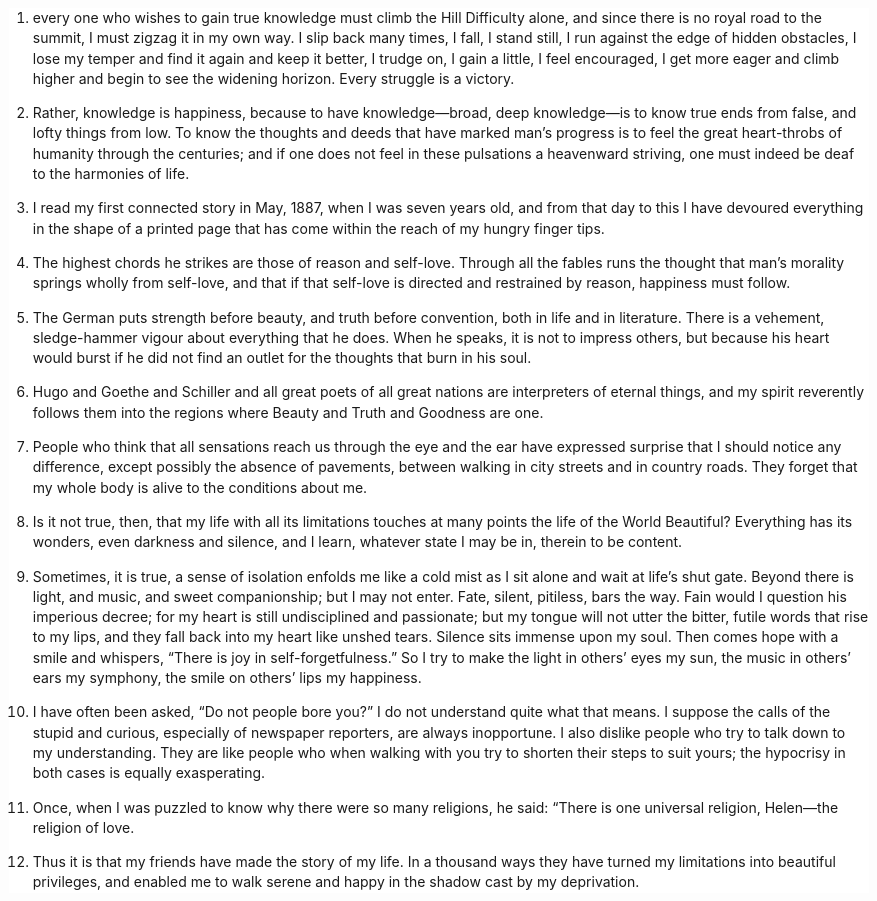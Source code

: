 1. every one who wishes to gain true knowledge must climb the Hill Difficulty alone, and since there is no royal road to the summit, I must zigzag it in my own way. I slip back many times, I fall, I stand still, I run against the edge of hidden obstacles, I lose my temper and find it again and keep it better, I trudge on, I gain a little, I feel encouraged, I get more eager and climb higher and begin to see the widening horizon. Every struggle is a victory.

1. Rather, knowledge is happiness, because to have knowledge—broad, deep knowledge—is to know true ends from false, and lofty things from low. To know the thoughts and deeds that have marked man’s progress is to feel the great heart-throbs of humanity through the centuries; and if one does not feel in these pulsations a heavenward striving, one must indeed be deaf to the harmonies of life.

1. I read my first connected story in May, 1887, when I was seven years old, and from that day to this I have devoured everything in the shape of a printed page that has come within the reach of my hungry finger tips.

1. The highest chords he strikes are those of reason and self-love. Through all the fables runs the thought that man’s morality springs wholly from self-love, and that if that self-love is directed and restrained by reason, happiness must follow.

1. The German puts strength before beauty, and truth before convention, both in life and in literature. There is a vehement, sledge-hammer vigour about everything that he does. When he speaks, it is not to impress others, but because his heart would burst if he did not find an outlet for the thoughts that burn in his soul.

1. Hugo and Goethe and Schiller and all great poets of all great nations are interpreters of eternal things, and my spirit reverently follows them into the regions where Beauty and Truth and Goodness are one.

1. People who think that all sensations reach us through the eye and the ear have expressed surprise that I should notice any difference, except possibly the absence of pavements, between walking in city streets and in country roads. They forget that my whole body is alive to the conditions about me. 

1. Is it not true, then, that my life with all its limitations touches at many points the life of the World Beautiful? Everything has its wonders, even darkness and silence, and I learn, whatever state I may be in, therein to be content.

1. Sometimes, it is true, a sense of isolation enfolds me like a cold mist as I sit alone and wait at life’s shut gate. Beyond there is light, and music, and sweet companionship; but I may not enter. Fate, silent, pitiless, bars the way. Fain would I question his imperious decree; for my heart is still undisciplined and passionate; but my tongue will not utter the bitter, futile words that rise to my lips, and they fall back into my heart like unshed tears. Silence sits immense upon my soul. Then comes hope with a smile and whispers, “There is joy in self-forgetfulness.” So I try to make the light in others’ eyes my sun, the music in others’ ears my symphony, the smile on others’ lips my happiness.

1. I have often been asked, “Do not people bore you?” I do not understand quite what that means. I suppose the calls of the stupid and curious, especially of newspaper reporters, are always inopportune. I also dislike people who try to talk down to my understanding. They are like people who when walking with you try to shorten their steps to suit yours; the hypocrisy in both cases is equally exasperating.

1. Once, when I was puzzled to know why there were so many religions, he said: “There is one universal religion, Helen—the religion of love.

1. Thus it is that my friends have made the story of my life. In a thousand ways they have turned my limitations into beautiful privileges, and enabled me to walk serene and happy in the shadow cast by my deprivation.
